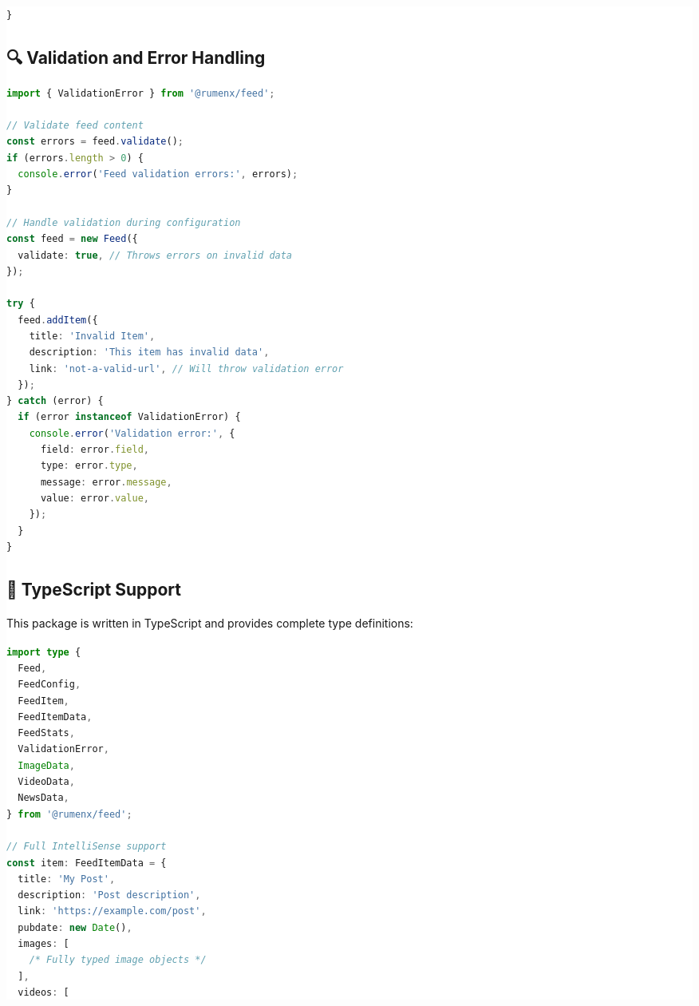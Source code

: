```typescript
}
```

## 🔍 Validation and Error Handling

```typescript
import { ValidationError } from '@rumenx/feed';

// Validate feed content
const errors = feed.validate();
if (errors.length > 0) {
  console.error('Feed validation errors:', errors);
}

// Handle validation during configuration
const feed = new Feed({
  validate: true, // Throws errors on invalid data
});

try {
  feed.addItem({
    title: 'Invalid Item',
    description: 'This item has invalid data',
    link: 'not-a-valid-url', // Will throw validation error
  });
} catch (error) {
  if (error instanceof ValidationError) {
    console.error('Validation error:', {
      field: error.field,
      type: error.type,
      message: error.message,
      value: error.value,
    });
  }
}
```

## 🧪 TypeScript Support

This package is written in TypeScript and provides complete type definitions:

```typescript
import type {
  Feed,
  FeedConfig,
  FeedItem,
  FeedItemData,
  FeedStats,
  ValidationError,
  ImageData,
  VideoData,
  NewsData,
} from '@rumenx/feed';

// Full IntelliSense support
const item: FeedItemData = {
  title: 'My Post',
  description: 'Post description',
  link: 'https://example.com/post',
  pubdate: new Date(),
  images: [
    /* Fully typed image objects */
  ],
  videos: [
```